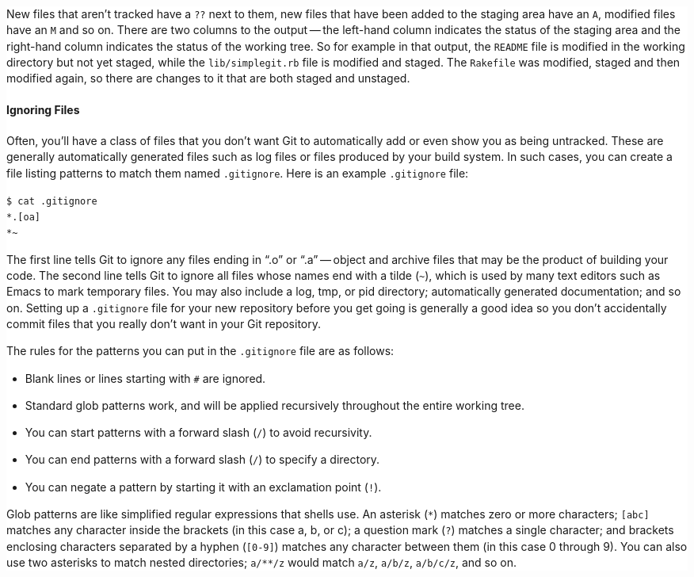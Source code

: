 New files that aren’t tracked have a `??` next to them, new files that
have been added to the staging area have an `A`, modified files have an
`M` and so on. There are two columns to the output — the left-hand
column indicates the status of the staging area and the right-hand
column indicates the status of the working tree. So for example in that
output, the `README` file is modified in the working directory but not
yet staged, while the `lib/simplegit.rb` file is modified and staged.
The `Rakefile` was modified, staged and then modified again, so there
are changes to it that are both staged and unstaged.

#### Ignoring Files

Often, you’ll have a class of files that you don’t want Git to
automatically add or even show you as being untracked. These are
generally automatically generated files such as log files or files
produced by your build system. In such cases, you can create a file
listing patterns to match them named `.gitignore`. Here is an example
`.gitignore` file:

```shell
$ cat .gitignore
*.[oa]
*~
```

The first line tells Git to ignore any files ending in “.o” or
“.a” — object and archive files that may be the product of building your
code. The second line tells Git to ignore all files whose names end with
a tilde (`~`), which is used by many text editors such as Emacs to mark
temporary files. You may also include a log, tmp, or pid directory;
automatically generated documentation; and so on. Setting up a
`.gitignore` file for your new repository before you get going is
generally a good idea so you don’t accidentally commit files that you
really don’t want in your Git repository.

The rules for the patterns you can put in the `.gitignore` file are as
follows:

- Blank lines or lines starting with `#` are ignored.

- Standard glob patterns work, and will be applied recursively
  throughout the entire working tree.

- You can start patterns with a forward slash (`/`) to avoid
  recursivity.

- You can end patterns with a forward slash (`/`) to specify a
  directory.

- You can negate a pattern by starting it with an exclamation point
  (`!`).

Glob patterns are like simplified regular expressions that shells use.
An asterisk (`*`) matches zero or more characters; `[abc]` matches any
character inside the brackets (in this case a, b, or c); a question mark
(`?`) matches a single character; and brackets enclosing characters
separated by a hyphen (`[0-9]`) matches any character between them (in
this case 0 through 9). You can also use two asterisks to match nested
directories; `a/**/z` would match `a/z`, `a/b/z`, `a/b/c/z`, and so on.
